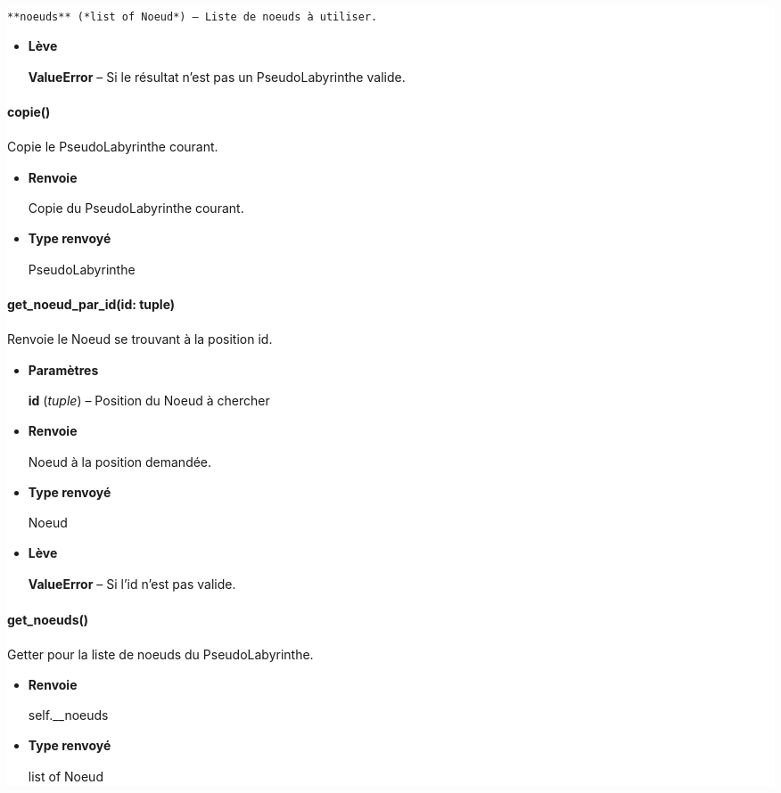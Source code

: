     **noeuds** (*list of Noeud*) – Liste de noeuds à utiliser.



* **Lève**

    **ValueError** – Si le résultat n’est pas un PseudoLabyrinthe valide.



#### copie()
Copie le PseudoLabyrinthe courant.


* **Renvoie**

    Copie du PseudoLabyrinthe courant.



* **Type renvoyé**

    PseudoLabyrinthe



#### get_noeud_par_id(id: tuple)
Renvoie le Noeud se trouvant à la position id.


* **Paramètres**

    **id** (*tuple*) – Position du Noeud à chercher



* **Renvoie**

    Noeud à la position demandée.



* **Type renvoyé**

    Noeud



* **Lève**

    **ValueError** – Si l’id n’est pas valide.



#### get_noeuds()
Getter pour la liste de noeuds du PseudoLabyrinthe.


* **Renvoie**

    self.__noeuds



* **Type renvoyé**

    list of Noeud


